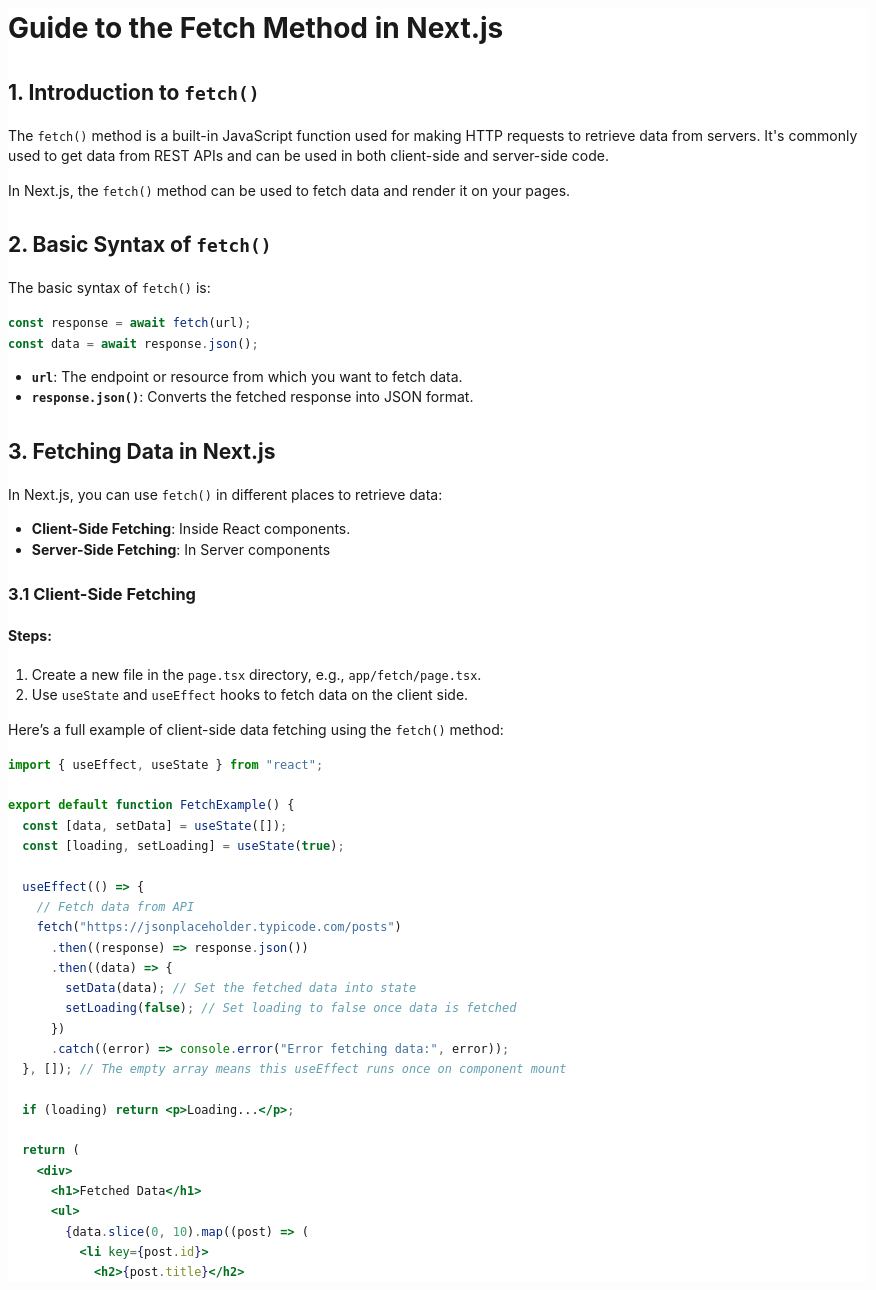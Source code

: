 # Guide to the Fetch Method in Next.js

## 1. Introduction to `fetch()`

The `fetch()` method is a built-in JavaScript function used for making HTTP requests to retrieve data from servers. It's commonly used to get data from REST APIs and can be used in both client-side and server-side code.

In Next.js, the `fetch()` method can be used to fetch data and render it on your pages.

## 2. Basic Syntax of `fetch()`

The basic syntax of `fetch()` is:

```javascript
const response = await fetch(url);
const data = await response.json();
```

- **`url`**: The endpoint or resource from which you want to fetch data.
- **`response.json()`**: Converts the fetched response into JSON format.

## 3. Fetching Data in Next.js

In Next.js, you can use `fetch()` in different places to retrieve data:

- **Client-Side Fetching**: Inside React components.
- **Server-Side Fetching**: In Server components

### 3.1 Client-Side Fetching

#### Steps:

1. Create a new file in the `page.tsx` directory, e.g., `app/fetch/page.tsx`.
2. Use `useState` and `useEffect` hooks to fetch data on the client side.

Here’s a full example of client-side data fetching using the `fetch()` method:

```jsx
import { useEffect, useState } from "react";

export default function FetchExample() {
  const [data, setData] = useState([]);
  const [loading, setLoading] = useState(true);

  useEffect(() => {
    // Fetch data from API
    fetch("https://jsonplaceholder.typicode.com/posts")
      .then((response) => response.json())
      .then((data) => {
        setData(data); // Set the fetched data into state
        setLoading(false); // Set loading to false once data is fetched
      })
      .catch((error) => console.error("Error fetching data:", error));
  }, []); // The empty array means this useEffect runs once on component mount

  if (loading) return <p>Loading...</p>;

  return (
    <div>
      <h1>Fetched Data</h1>
      <ul>
        {data.slice(0, 10).map((post) => (
          <li key={post.id}>
            <h2>{post.title}</h2>
```